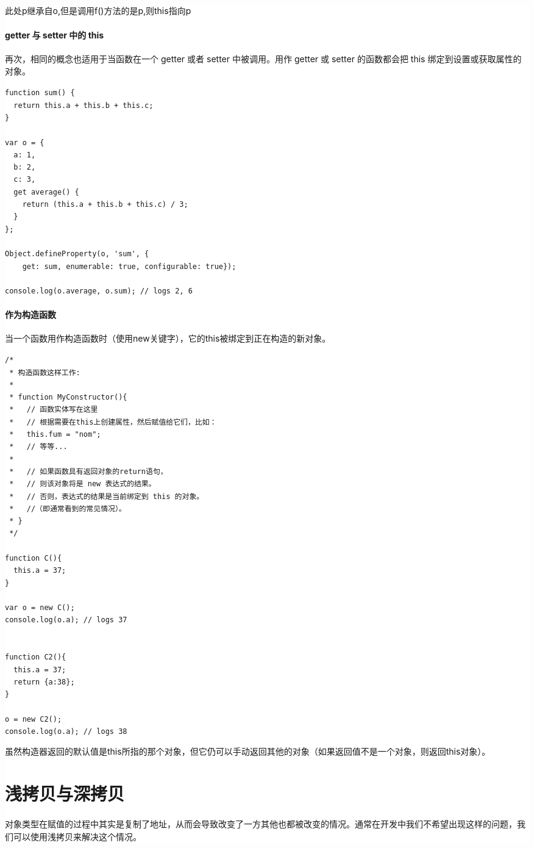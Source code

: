 ```
```
此处p继承自o,但是调用f()方法的是p,则this指向p
#### getter 与 setter 中的 this
再次，相同的概念也适用于当函数在一个 getter 或者 setter 中被调用。用作 getter 或 setter 的函数都会把 this 绑定到设置或获取属性的对象。
```
function sum() {
  return this.a + this.b + this.c;
}

var o = {
  a: 1,
  b: 2,
  c: 3,
  get average() {
    return (this.a + this.b + this.c) / 3;
  }
};

Object.defineProperty(o, 'sum', {
    get: sum, enumerable: true, configurable: true});

console.log(o.average, o.sum); // logs 2, 6
```
#### 作为构造函数
当一个函数用作构造函数时（使用new关键字），它的this被绑定到正在构造的新对象。

```
/*
 * 构造函数这样工作:
 *
 * function MyConstructor(){
 *   // 函数实体写在这里
 *   // 根据需要在this上创建属性，然后赋值给它们，比如：
 *   this.fum = "nom";
 *   // 等等...
 *
 *   // 如果函数具有返回对象的return语句，
 *   // 则该对象将是 new 表达式的结果。 
 *   // 否则，表达式的结果是当前绑定到 this 的对象。
 *   //（即通常看到的常见情况）。
 * }
 */

function C(){
  this.a = 37;
}

var o = new C();
console.log(o.a); // logs 37


function C2(){
  this.a = 37;
  return {a:38};
}

o = new C2();
console.log(o.a); // logs 38
```
虽然构造器返回的默认值是this所指的那个对象，但它仍可以手动返回其他的对象（如果返回值不是一个对象，则返回this对象）。
# 浅拷贝与深拷贝
对象类型在赋值的过程中其实是复制了地址，从而会导致改变了一方其他也都被改变的情况。通常在开发中我们不希望出现这样的问题，我们可以使用浅拷贝来解决这个情况。